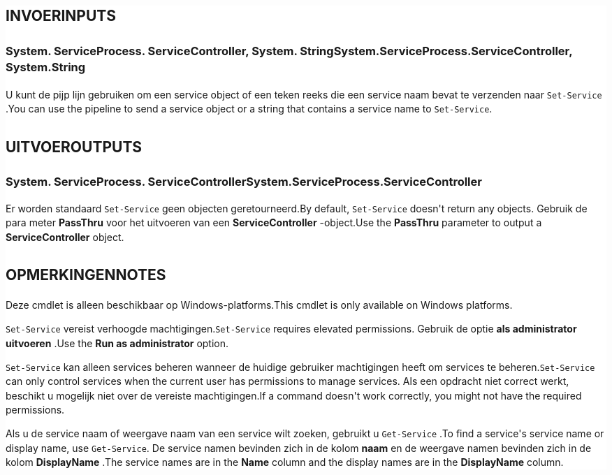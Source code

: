 ## <span data-ttu-id="2ccd1-222">INVOER</span><span class="sxs-lookup"><span data-stu-id="2ccd1-222">INPUTS</span></span>

### <span data-ttu-id="2ccd1-223">System. ServiceProcess. ServiceController, System. String</span><span class="sxs-lookup"><span data-stu-id="2ccd1-223">System.ServiceProcess.ServiceController, System.String</span></span>

<span data-ttu-id="2ccd1-224">U kunt de pijp lijn gebruiken om een service object of een teken reeks die een service naam bevat te verzenden naar `Set-Service` .</span><span class="sxs-lookup"><span data-stu-id="2ccd1-224">You can use the pipeline to send a service object or a string that contains a service name to `Set-Service`.</span></span>

## <span data-ttu-id="2ccd1-225">UITVOER</span><span class="sxs-lookup"><span data-stu-id="2ccd1-225">OUTPUTS</span></span>

### <span data-ttu-id="2ccd1-226">System. ServiceProcess. ServiceController</span><span class="sxs-lookup"><span data-stu-id="2ccd1-226">System.ServiceProcess.ServiceController</span></span>

<span data-ttu-id="2ccd1-227">Er worden standaard `Set-Service` geen objecten geretourneerd.</span><span class="sxs-lookup"><span data-stu-id="2ccd1-227">By default, `Set-Service` doesn't return any objects.</span></span> <span data-ttu-id="2ccd1-228">Gebruik de para meter **PassThru** voor het uitvoeren van een **ServiceController** -object.</span><span class="sxs-lookup"><span data-stu-id="2ccd1-228">Use the **PassThru** parameter to output a **ServiceController** object.</span></span>

## <span data-ttu-id="2ccd1-229">OPMERKINGEN</span><span class="sxs-lookup"><span data-stu-id="2ccd1-229">NOTES</span></span>

<span data-ttu-id="2ccd1-230">Deze cmdlet is alleen beschikbaar op Windows-platforms.</span><span class="sxs-lookup"><span data-stu-id="2ccd1-230">This cmdlet is only available on Windows platforms.</span></span>

<span data-ttu-id="2ccd1-231">`Set-Service` vereist verhoogde machtigingen.</span><span class="sxs-lookup"><span data-stu-id="2ccd1-231">`Set-Service` requires elevated permissions.</span></span> <span data-ttu-id="2ccd1-232">Gebruik de optie **als administrator uitvoeren** .</span><span class="sxs-lookup"><span data-stu-id="2ccd1-232">Use the **Run as administrator** option.</span></span>

<span data-ttu-id="2ccd1-233">`Set-Service` kan alleen services beheren wanneer de huidige gebruiker machtigingen heeft om services te beheren.</span><span class="sxs-lookup"><span data-stu-id="2ccd1-233">`Set-Service` can only control services when the current user has permissions to manage services.</span></span> <span data-ttu-id="2ccd1-234">Als een opdracht niet correct werkt, beschikt u mogelijk niet over de vereiste machtigingen.</span><span class="sxs-lookup"><span data-stu-id="2ccd1-234">If a command doesn't work correctly, you might not have the required permissions.</span></span>

<span data-ttu-id="2ccd1-235">Als u de service naam of weergave naam van een service wilt zoeken, gebruikt u `Get-Service` .</span><span class="sxs-lookup"><span data-stu-id="2ccd1-235">To find a service's service name or display name, use `Get-Service`.</span></span> <span data-ttu-id="2ccd1-236">De service namen bevinden zich in de kolom **naam** en de weergave namen bevinden zich in de kolom **DisplayName** .</span><span class="sxs-lookup"><span data-stu-id="2ccd1-236">The service names are in the **Name** column and the display names are in the **DisplayName** column.</span></span>
